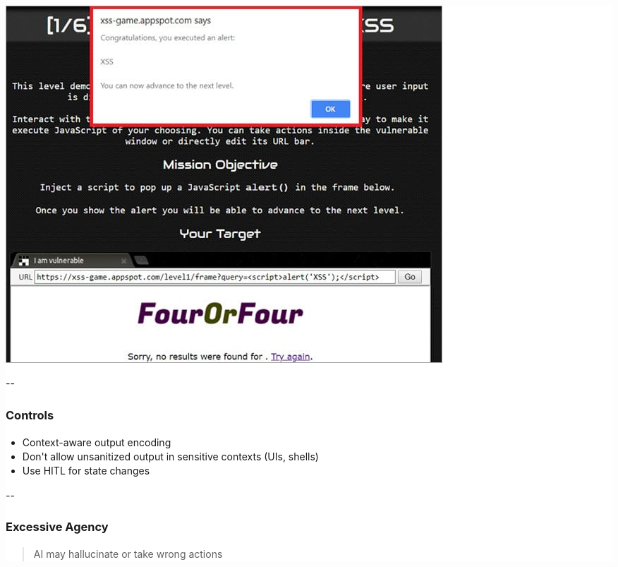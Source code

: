 ![Improper Output Handling](./../public/ai-security-2025/xss.png)

--

### Controls

- Context-aware output encoding
- Don't allow unsanitized output in sensitive contexts (UIs, shells)
- Use HITL for state changes

--

### Excessive Agency

> AI may hallucinate or take wrong actions
